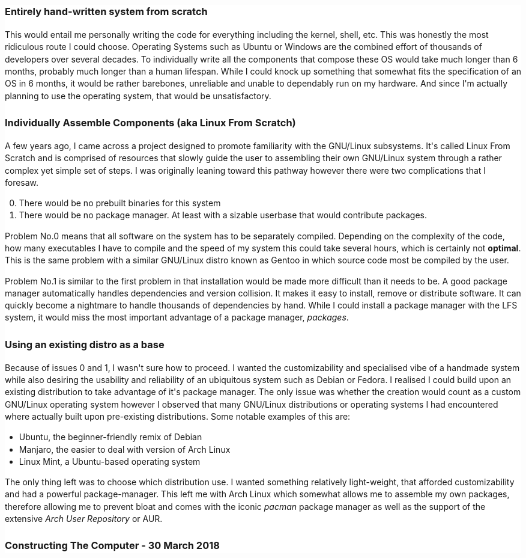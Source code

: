 ### Entirely hand-written system from scratch

This would entail me personally writing the code for everything including the kernel, shell, etc. This was honestly the most ridiculous route I could choose. Operating Systems such as Ubuntu or Windows are the combined effort of thousands of developers over several decades. To individually write all the components that compose these OS would take much longer than 6 months, probably much longer than a human lifespan. While I could knock up something that somewhat fits the specification of an OS in 6 months, it would be rather barebones, unreliable and unable to dependably run on my hardware. And since I'm actually planning to use the operating system, that would be unsatisfactory.

### Individually Assemble Components (aka Linux From Scratch)

A few years ago, I came across a project designed to promote familiarity with the GNU/Linux subsystems. It's called Linux From Scratch and is comprised of resources that slowly guide the user to assembling their own GNU/Linux system through a rather complex yet simple set of steps. I was originally leaning toward this pathway however there were two complications that I foresaw. 

0. There would be no prebuilt binaries for this system
1. There would be no package manager. At least with a sizable userbase that would contribute packages.

Problem No.0 means that all software on the system has to be separately compiled. Depending on the complexity of the code, how many executables I have to compile and the speed of my system this could take several hours, which is certainly not **optimal**. This is the same problem with a similar GNU/Linux distro known as Gentoo in which source code most be compiled by the user. 

Problem No.1 is similar to the first problem in that installation would be made more difficult than it needs to be. A good package manager automatically handles dependencies and version collision. It makes it easy to install, remove or distribute software. It can quickly become a nightmare to handle thousands of dependencies by hand. While I could install a package manager with the LFS system, it would miss the most important advantage of a package manager, *packages*.


### Using an existing distro as a base

Because of issues 0 and 1, I wasn't sure how to proceed. I wanted the customizability and specialised vibe of a handmade system while also desiring the usability and reliability of an ubiquitous system such as Debian or Fedora. I realised I could build upon an existing distribution to take advantage of it's package manager. The only issue was whether the creation would count as a custom GNU/Linux operating system however I observed that many GNU/Linux distributions or operating systems I had encountered where actually built upon pre-existing distributions. Some notable examples of this are:

* Ubuntu, the beginner-friendly remix of Debian
* Manjaro, the easier to deal with version of Arch Linux
* Linux Mint, a Ubuntu-based operating system

The only thing left was to choose which distribution use. I wanted something relatively light-weight, that afforded customizability and had a powerful package-manager. This left me with Arch Linux which somewhat allows me to assemble my own packages, therefore allowing me to prevent bloat and comes with the iconic *pacman* package manager as well as the support of the extensive *Arch User Repository* or AUR.

### Constructing The Computer - 30 March 2018
